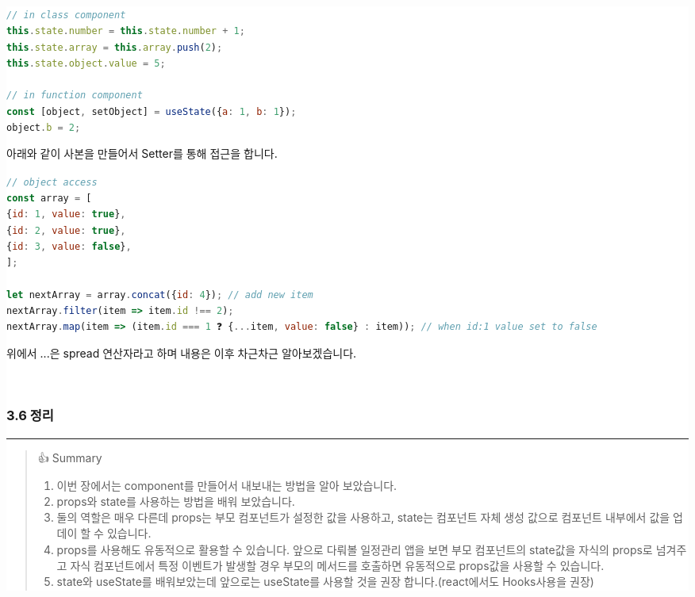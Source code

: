 ```javascript
// in class component
this.state.number = this.state.number + 1;
this.state.array = this.array.push(2);
this.state.object.value = 5;

// in function component
const [object, setObject] = useState({a: 1, b: 1});
object.b = 2;
```

아래와 같이 사본을 만들어서 Setter를 통해 접근을 합니다.

```javascript
// object access
const array = [
{id: 1, value: true},
{id: 2, value: true},
{id: 3, value: false},
];

let nextArray = array.concat({id: 4}); // add new item
nextArray.filter(item => item.id !== 2);
nextArray.map(item => (item.id === 1 ❓ {...item, value: false} : item)); // when id:1 value set to false


```

위에서 ...은 spread 연산자라고 하며 내용은 이후 차근차근 알아보겠습니다.

<br />

### 3.6 정리
---
> 👍 Summary
> 1. 이번 장에서는 component를 만들어서 내보내는 방법을 알아 보았습니다.
> 2. props와 state를 사용하는 방법을 배워 보았습니다.
> 3. 둘의 역할은 매우 다른데 props는 부모 컴포넌트가 설정한 값을 사용하고, state는 컴포넌트 자체 생성 값으로 컴포넌트 내부에서 값을 업데이 할 수 있습니다.
> 4. props를 사용해도 유동적으로 활용할 수 있습니다. 앞으로 다뤄볼 일정관리 앱을 보면 부모 컴포넌트의 state값을 자식의 props로 넘겨주고 자식 컴포넌트에서 특정 이벤트가 발생할 경우 부모의 메서드를 호출하면 유동적으로 props값을 사용할 수 있습니다.
> 5. state와 useState를 배워보았는데 앞으로는 useState를 사용할 것을 권장 합니다.(react에서도 Hooks사용을 권장)


